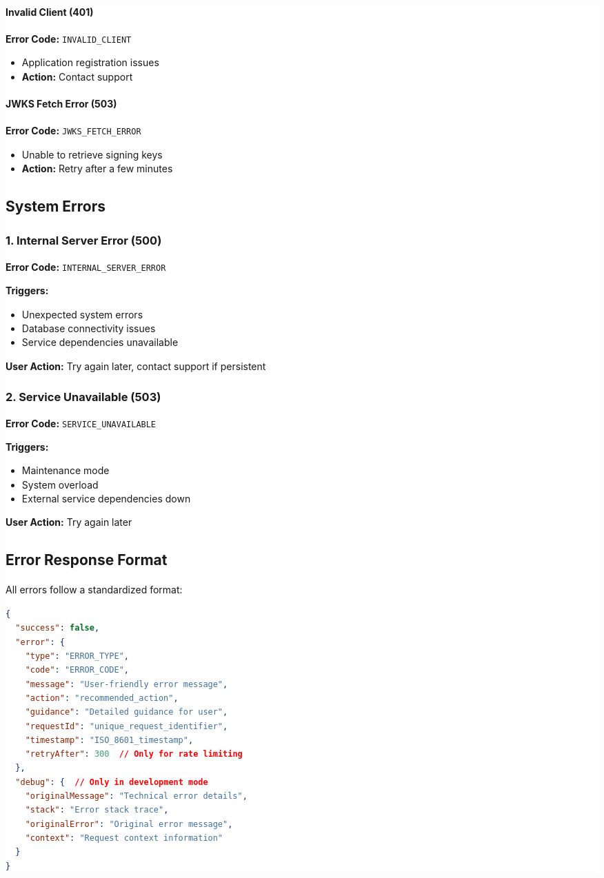 #### Invalid Client (401)
**Error Code:** `INVALID_CLIENT`
- Application registration issues
- **Action:** Contact support

#### JWKS Fetch Error (503)
**Error Code:** `JWKS_FETCH_ERROR`
- Unable to retrieve signing keys
- **Action:** Retry after a few minutes

## System Errors

### 1. Internal Server Error (500)

**Error Code:** `INTERNAL_SERVER_ERROR`

**Triggers:**
- Unexpected system errors
- Database connectivity issues
- Service dependencies unavailable

**User Action:** Try again later, contact support if persistent

### 2. Service Unavailable (503)

**Error Code:** `SERVICE_UNAVAILABLE`

**Triggers:**
- Maintenance mode
- System overload
- External service dependencies down

**User Action:** Try again later

## Error Response Format

All errors follow a standardized format:

```json
{
  "success": false,
  "error": {
    "type": "ERROR_TYPE",
    "code": "ERROR_CODE",
    "message": "User-friendly error message",
    "action": "recommended_action",
    "guidance": "Detailed guidance for user",
    "requestId": "unique_request_identifier",
    "timestamp": "ISO_8601_timestamp",
    "retryAfter": 300  // Only for rate limiting
  },
  "debug": {  // Only in development mode
    "originalMessage": "Technical error details",
    "stack": "Error stack trace",
    "originalError": "Original error message",
    "context": "Request context information"
  }
}
```

